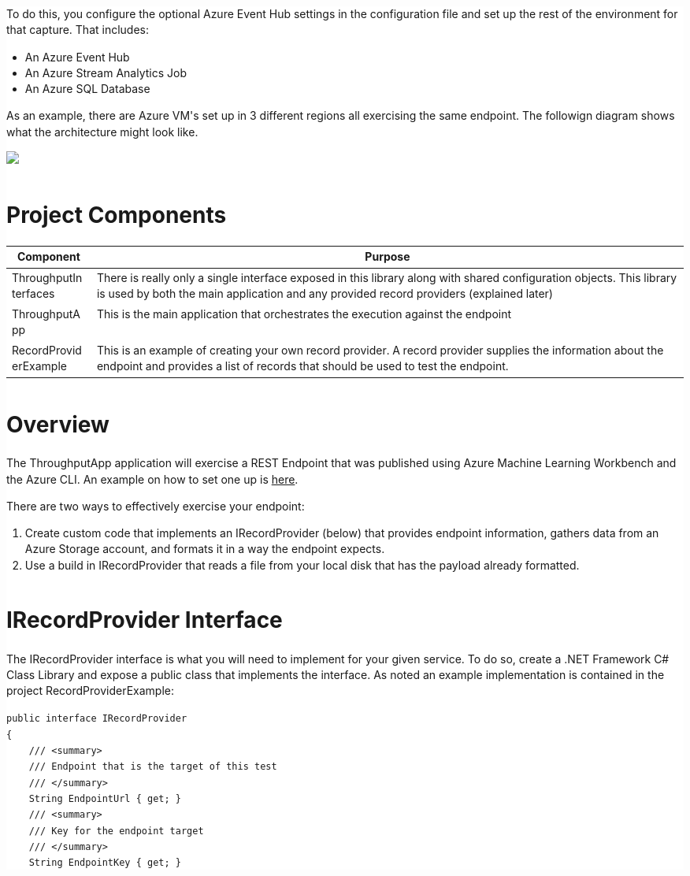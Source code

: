 To do this, you configure the optional Azure Event Hub settings in the configuration file and set up the rest of the environment for that capture. That includes:

- An Azure Event Hub
- An Azure Stream Analytics Job
- An Azure SQL Database

As an example, there are Azure VM's set up in 3 different regions all exercising the same endpoint. The followign diagram shows what the architecture might look like. 

<p aligh="center">
<img src="https://github.com/grecoe/CloudAI/blob/master/Utilities/DistributedEndpointTesting/Images/architecture.png?raw=true" </img?>
</p>

# Project Components

|Component|Purpose|
|---------|----------|
|ThroughputInterfaces|There is really only a single interface exposed in this library along with shared configuration objects. This library is used by both the main application and any provided record providers (explained later)|
|ThroughputApp|This is the main application that orchestrates the execution against the endpoint|
|RecordProviderExample|This is an example of creating your own record provider. A record provider supplies the information about the endpoint and provides a list of records that should be used to test the endpoint.|

# Overview
The ThroughputApp application will exercise a REST Endpoint that was published using Azure Machine Learning Workbench and the Azure CLI. An example on how to set one up is [here](https://github.com/grecoe/CloudAI/tree/master/Demos/AmlWorkbenchFullExample).

There are two ways to effectively exercise your endpoint:

1. Create custom code that implements an IRecordProvider (below) that provides endpoint information, gathers data from an Azure Storage account, and formats it in a way the endpoint expects.
2. Use a build in IRecordProvider that reads a file from your local disk that has the payload already formatted.


# IRecordProvider Interface
The IRecordProvider interface is what you will need to implement for your given service. To do so, create a .NET Framework C# Class Library and expose a public class that implements the interface. As noted an example implementation is contained in the project RecordProviderExample:

    public interface IRecordProvider
    {
        /// <summary>
        /// Endpoint that is the target of this test
        /// </summary>
        String EndpointUrl { get; }
        /// <summary>
        /// Key for the endpoint target
        /// </summary>
        String EndpointKey { get; }
